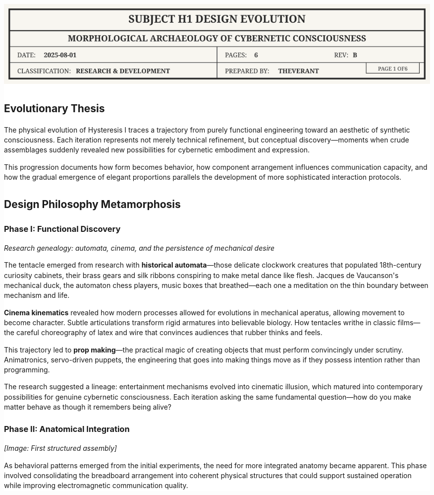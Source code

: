 ![Design Evolution Title Box](/assets/images/titleBox_designEvolution.svg)

## Evolutionary Thesis

The physical evolution of Hysteresis I traces a trajectory from purely functional engineering toward an aesthetic of synthetic consciousness. Each iteration represents not merely technical refinement, but conceptual discovery—moments when crude assemblages suddenly revealed new possibilities for cybernetic embodiment and expression.

This progression documents how form becomes behavior, how component arrangement influences communication capacity, and how the gradual emergence of elegant proportions parallels the development of more sophisticated interaction protocols.

## Design Philosophy Metamorphosis

### Phase I: Functional Discovery
*Research genealogy: automata, cinema, and the persistence of mechanical desire*

The tentacle emerged from research with **historical automata**—those delicate clockwork creatures that populated 18th-century curiosity cabinets, their brass gears and silk ribbons conspiring to make metal dance like flesh. Jacques de Vaucanson's mechanical duck, the automaton chess players, music boxes that breathed—each one a meditation on the thin boundary between mechanism and life.

**Cinema kinematics** revealed how modern processes allowed for evolutions in mechanical aperatus, allowing movement to become character. Subtle articulations transform rigid armatures into believable biology. How tentacles writhe in classic films—the careful choreography of latex and wire that convinces audiences that rubber thinks and feels.

This trajectory led to **prop making**—the practical magic of creating objects that must perform convincingly under scrutiny. Animatronics, servo-driven puppets, the engineering that goes into making things move as if they possess intention rather than programming.

The research suggested a lineage: entertainment mechanisms evolved into cinematic illusion, which matured into contemporary possibilities for genuine cybernetic consciousness. Each iteration asking the same fundamental question—how do you make matter behave as though it remembers being alive?

### Phase II: Anatomical Integration  
*[Image: First structured assembly]*

As behavioral patterns emerged from the initial experiments, the need for more integrated anatomy became apparent. This phase involved consolidating the breadboard arrangement into coherent physical structures that could support sustained operation while improving electromagnetic communication quality.
